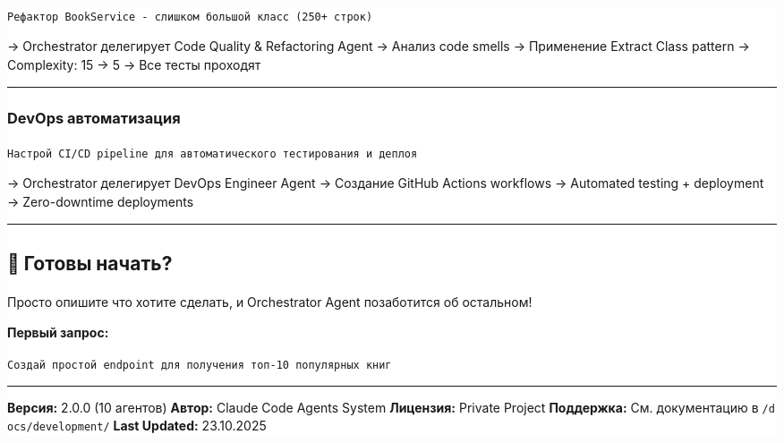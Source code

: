 ```
Рефактор BookService - слишком большой класс (250+ строк)
```

→ Orchestrator делегирует Code Quality & Refactoring Agent
→ Анализ code smells
→ Применение Extract Class pattern
→ Complexity: 15 → 5
→ Все тесты проходят

---

### DevOps автоматизация

```
Настрой CI/CD pipeline для автоматического тестирования и деплоя
```

→ Orchestrator делегирует DevOps Engineer Agent
→ Создание GitHub Actions workflows
→ Automated testing + deployment
→ Zero-downtime deployments

---

## 🚀 Готовы начать?

Просто опишите что хотите сделать, и Orchestrator Agent позаботится об остальном!

**Первый запрос:**
```
Создай простой endpoint для получения топ-10 популярных книг
```

---

**Версия:** 2.0.0 (10 агентов)
**Автор:** Claude Code Agents System
**Лицензия:** Private Project
**Поддержка:** См. документацию в `/docs/development/`
**Last Updated:** 23.10.2025
